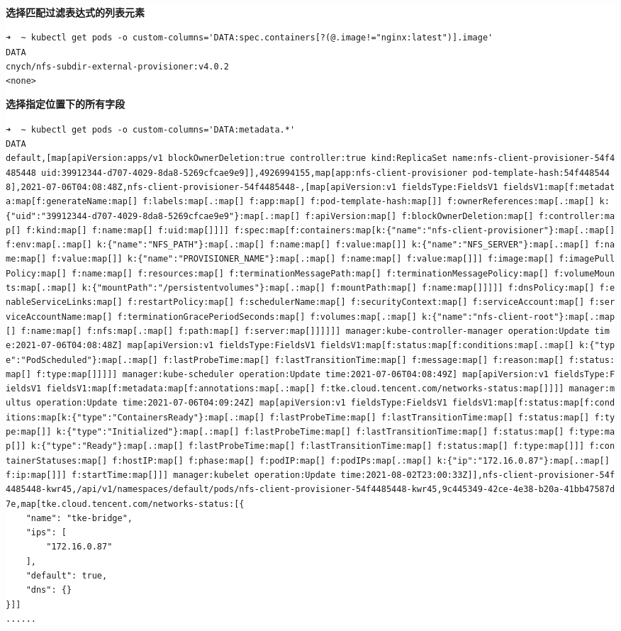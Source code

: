 **选择匹配过滤表达式的列表元素**

```
➜  ~ kubectl get pods -o custom-columns='DATA:spec.containers[?(@.image!="nginx:latest")].image'
DATA
cnych/nfs-subdir-external-provisioner:v4.0.2
<none>
```

**选择指定位置下的所有字段**

```
➜  ~ kubectl get pods -o custom-columns='DATA:metadata.*'
DATA
default,[map[apiVersion:apps/v1 blockOwnerDeletion:true controller:true kind:ReplicaSet name:nfs-client-provisioner-54f4485448 uid:39912344-d707-4029-8da8-5269cfcae9e9]],4926994155,map[app:nfs-client-provisioner pod-template-hash:54f4485448],2021-07-06T04:08:48Z,nfs-client-provisioner-54f4485448-,[map[apiVersion:v1 fieldsType:FieldsV1 fieldsV1:map[f:metadata:map[f:generateName:map[] f:labels:map[.:map[] f:app:map[] f:pod-template-hash:map[]] f:ownerReferences:map[.:map[] k:{"uid":"39912344-d707-4029-8da8-5269cfcae9e9"}:map[.:map[] f:apiVersion:map[] f:blockOwnerDeletion:map[] f:controller:map[] f:kind:map[] f:name:map[] f:uid:map[]]]] f:spec:map[f:containers:map[k:{"name":"nfs-client-provisioner"}:map[.:map[] f:env:map[.:map[] k:{"name":"NFS_PATH"}:map[.:map[] f:name:map[] f:value:map[]] k:{"name":"NFS_SERVER"}:map[.:map[] f:name:map[] f:value:map[]] k:{"name":"PROVISIONER_NAME"}:map[.:map[] f:name:map[] f:value:map[]]] f:image:map[] f:imagePullPolicy:map[] f:name:map[] f:resources:map[] f:terminationMessagePath:map[] f:terminationMessagePolicy:map[] f:volumeMounts:map[.:map[] k:{"mountPath":"/persistentvolumes"}:map[.:map[] f:mountPath:map[] f:name:map[]]]]] f:dnsPolicy:map[] f:enableServiceLinks:map[] f:restartPolicy:map[] f:schedulerName:map[] f:securityContext:map[] f:serviceAccount:map[] f:serviceAccountName:map[] f:terminationGracePeriodSeconds:map[] f:volumes:map[.:map[] k:{"name":"nfs-client-root"}:map[.:map[] f:name:map[] f:nfs:map[.:map[] f:path:map[] f:server:map[]]]]]] manager:kube-controller-manager operation:Update time:2021-07-06T04:08:48Z] map[apiVersion:v1 fieldsType:FieldsV1 fieldsV1:map[f:status:map[f:conditions:map[.:map[] k:{"type":"PodScheduled"}:map[.:map[] f:lastProbeTime:map[] f:lastTransitionTime:map[] f:message:map[] f:reason:map[] f:status:map[] f:type:map[]]]]] manager:kube-scheduler operation:Update time:2021-07-06T04:08:49Z] map[apiVersion:v1 fieldsType:FieldsV1 fieldsV1:map[f:metadata:map[f:annotations:map[.:map[] f:tke.cloud.tencent.com/networks-status:map[]]]] manager:multus operation:Update time:2021-07-06T04:09:24Z] map[apiVersion:v1 fieldsType:FieldsV1 fieldsV1:map[f:status:map[f:conditions:map[k:{"type":"ContainersReady"}:map[.:map[] f:lastProbeTime:map[] f:lastTransitionTime:map[] f:status:map[] f:type:map[]] k:{"type":"Initialized"}:map[.:map[] f:lastProbeTime:map[] f:lastTransitionTime:map[] f:status:map[] f:type:map[]] k:{"type":"Ready"}:map[.:map[] f:lastProbeTime:map[] f:lastTransitionTime:map[] f:status:map[] f:type:map[]]] f:containerStatuses:map[] f:hostIP:map[] f:phase:map[] f:podIP:map[] f:podIPs:map[.:map[] k:{"ip":"172.16.0.87"}:map[.:map[] f:ip:map[]]] f:startTime:map[]]] manager:kubelet operation:Update time:2021-08-02T23:00:33Z]],nfs-client-provisioner-54f4485448-kwr45,/api/v1/namespaces/default/pods/nfs-client-provisioner-54f4485448-kwr45,9c445349-42ce-4e38-b20a-41bb47587d7e,map[tke.cloud.tencent.com/networks-status:[{
    "name": "tke-bridge",
    "ips": [
        "172.16.0.87"
    ],
    "default": true,
    "dns": {}
}]]
......
```
